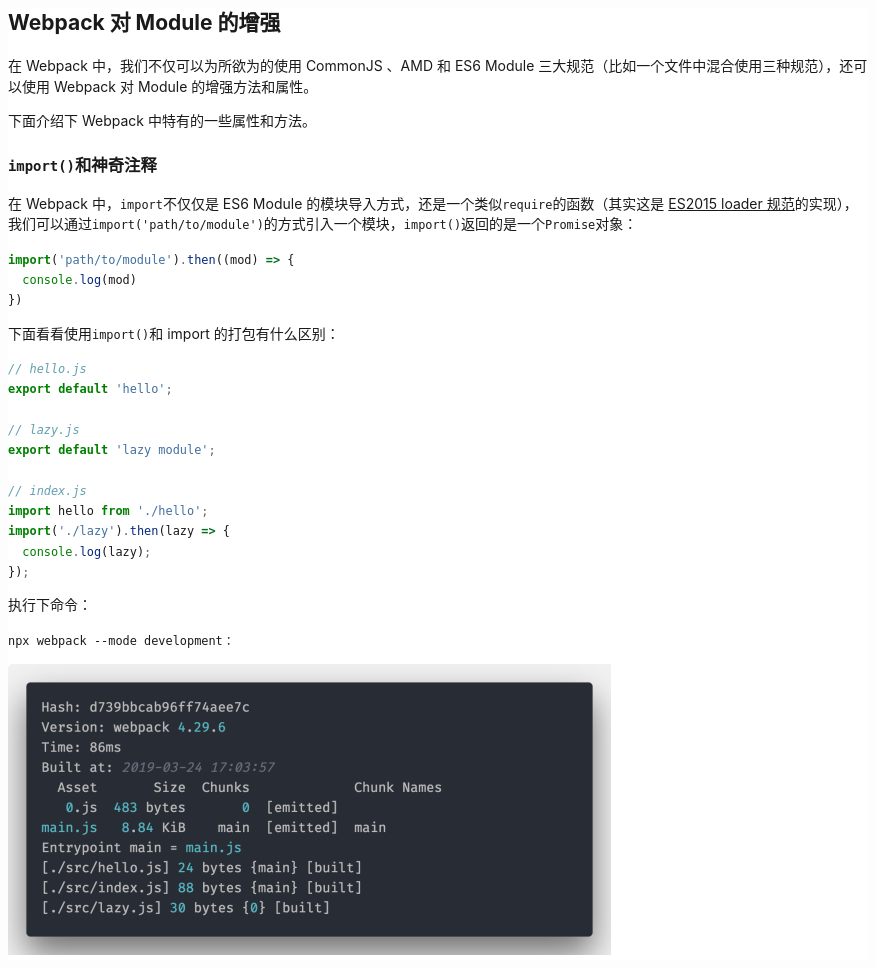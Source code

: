 ## Webpack 对 Module 的增强

在 Webpack 中，我们不仅可以为所欲为的使用 CommonJS 、AMD 和 ES6 Module 三大规范（比如一个文件中混合使用三种规范），还可以使用 Webpack 对 Module 的增强方法和属性。

下面介绍下 Webpack 中特有的一些属性和方法。

### `import()`和神奇注释

在 Webpack 中，`import`不仅仅是 ES6 Module 的模块导入方式，还是一个类似`require`的函数（其实这是 [ES2015 loader 规范](https://whatwg.github.io/loader/)的实现），我们可以通过`import('path/to/module')`的方式引入一个模块，`import()`返回的是一个`Promise`对象：

```js
import('path/to/module').then((mod) => {
  console.log(mod)
})
```

下面看看使用`import()`和 import 的打包有什么区别：

```js
// hello.js
export default 'hello';

// lazy.js
export default 'lazy module';

// index.js
import hello from './hello';
import('./lazy').then(lazy => {
  console.log(lazy);
});
```

执行下命令：

```shell
npx webpack --mode development：
```

![image-20230902113134072](./assets/image-20230902113134072.png)
